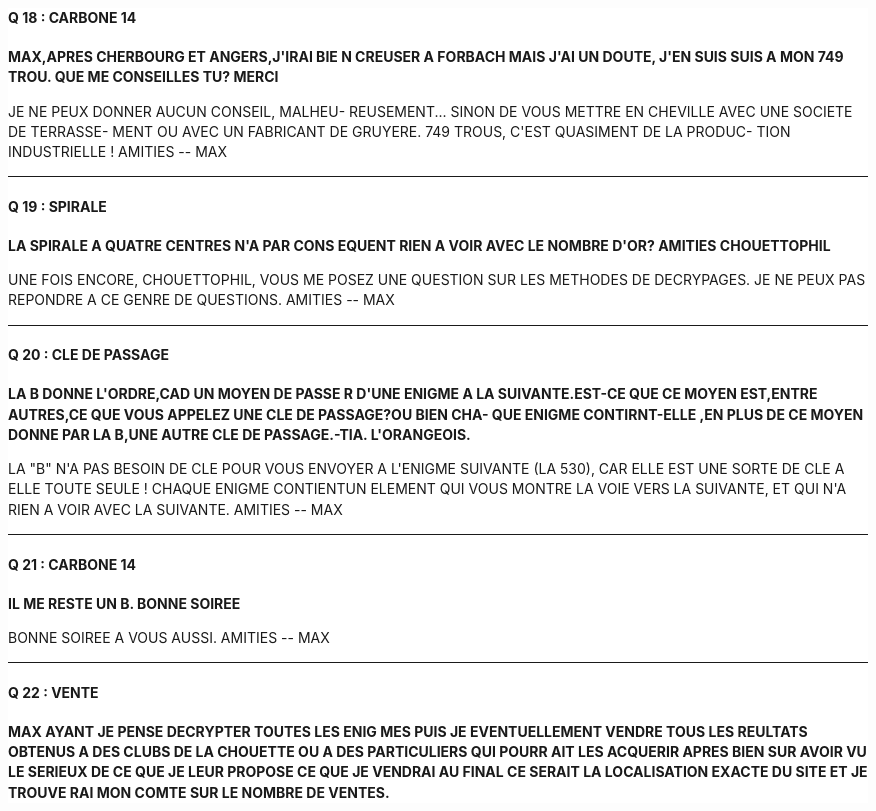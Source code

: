 
#### Q 18 : CARBONE 14

**MAX,APRES CHERBOURG ET ANGERS,J'IRAI BIE N CREUSER A
FORBACH MAIS J'AI UN DOUTE, J'EN SUIS SUIS A MON 749 TROU. QUE ME
CONSEILLES TU? MERCI**

JE NE PEUX DONNER AUCUN CONSEIL, MALHEU- REUSEMENT...
SINON DE VOUS METTRE EN CHEVILLE AVEC UNE SOCIETE DE TERRASSE- MENT OU
AVEC UN FABRICANT DE GRUYERE. 749 TROUS, C'EST QUASIMENT DE LA PRODUC-
TION INDUSTRIELLE ! AMITIES -- MAX

---

#### Q 19 : SPIRALE

**LA SPIRALE A QUATRE CENTRES N'A PAR CONS EQUENT RIEN A VOIR AVEC LE NOMBRE D'OR?  AMITIES         CHOUETTOPHIL**

UNE FOIS ENCORE, CHOUETTOPHIL, VOUS ME POSEZ UNE
QUESTION SUR LES METHODES DE DECRYPAGES. JE NE PEUX PAS REPONDRE A CE
GENRE DE QUESTIONS. AMITIES -- MAX

---

#### Q 20 : CLE DE PASSAGE

**LA B DONNE L'ORDRE,CAD UN MOYEN DE PASSE R D'UNE
ENIGME A LA SUIVANTE.EST-CE QUE  CE MOYEN EST,ENTRE AUTRES,CE QUE VOUS
  APPELEZ UNE CLE DE PASSAGE?OU BIEN CHA-  QUE ENIGME CONTIRNT-ELLE ,EN
PLUS DE CE  MOYEN DONNE PAR LA B,UNE AUTRE CLE DE PASSAGE.-TIA.
L'ORANGEOIS.**

LA "B" N'A PAS BESOIN DE CLE POUR VOUS ENVOYER A
L'ENIGME SUIVANTE (LA 530), CAR ELLE EST UNE SORTE DE CLE A ELLE TOUTE
SEULE ! CHAQUE ENIGME CONTIENTUN ELEMENT QUI VOUS MONTRE LA VOIE VERS LA
 SUIVANTE, ET QUI N'A RIEN A VOIR AVEC  LA SUIVANTE. AMITIES -- MAX

---

#### Q 21 : CARBONE 14

**IL ME RESTE UN B. BONNE SOIREE**

BONNE SOIREE A VOUS AUSSI. AMITIES -- MAX

---

#### Q 22 : VENTE

**MAX AYANT JE PENSE DECRYPTER TOUTES LES ENIG MES PUIS
JE EVENTUELLEMENT VENDRE TOUS   LES REULTATS OBTENUS A DES CLUBS DE LA
 CHOUETTE OU A DES PARTICULIERS QUI POURR AIT LES ACQUERIR APRES BIEN
SUR AVOIR VU LE SERIEUX DE CE QUE JE LEUR PROPOSE  CE QUE JE VENDRAI AU
FINAL CE SERAIT LA  LOCALISATION EXACTE DU SITE ET JE TROUVE RAI MON
COMTE SUR LE NOMBRE DE VENTES.**
